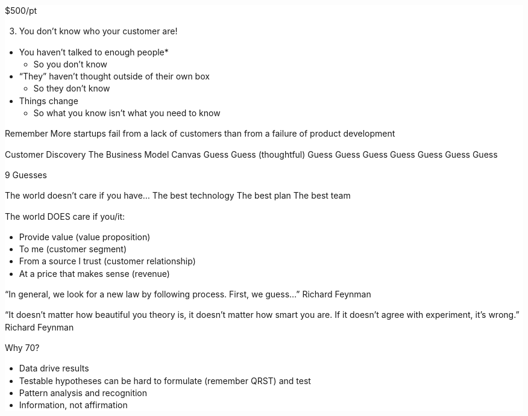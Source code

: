 $500/pt



3. You don’t know who your customer are!

* You haven’t talked to enough people*
  * So you don’t know
* “They” haven’t thought outside of their own box
  * So they don’t know
* Things change
  * So what you know isn’t what you need to know


Remember
More startups fail from a lack of customers than from a failure of product development



Customer Discovery
The Business Model Canvas
Guess Guess
(thoughtful)
Guess
Guess
Guess
Guess
Guess
Guess 
Guess



9 Guesses



The world doesn’t care if you have…
The best technology
The best plan
The best team



The world DOES care if you/it:
* Provide value (value proposition)
* To me (customer segment)
* From a source I trust (customer relationship)
* At a price that makes sense (revenue)


“In general, we look for a new law by following process. First, we guess…”
Richard Feynman


“It doesn’t matter how beautiful you theory is, it doesn’t matter how smart you are. If it doesn’t agree with experiment, it’s wrong.”
Richard Feynman


Why 70?
* Data drive results
* Testable hypotheses can be hard to formulate (remember QRST) and test
* Pattern analysis and recognition
* Information, not affirmation
